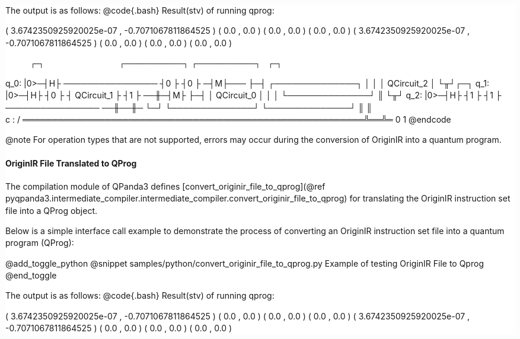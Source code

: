 The output is as follows:
@code{.bash}
Result(stv) of running qprog:

( 3.6742350925920025e-07 , -0.7071067811864525 )
( 0.0 , 0.0 )
( 0.0 , 0.0 )
( 0.0 , 0.0 )
( 3.6742350925920025e-07 , -0.7071067811864525 )
( 0.0 , 0.0 )
( 0.0 , 0.0 )
( 0.0 , 0.0 )

          ┌─┐                  ┌──────────────┐ ┌──────────────┐  ┌─┐    
q_0:  |0>─┤H├ ──────────────── ┤0             ├ ┤0             ├ ─┤M├─── 
          ├─┤ ┌──────────────┐ │              │ │  QCircuit_2  │  └╥┘┌─┐ 
q_1:  |0>─┤H├ ┤0             ├ ┤  QCircuit_1  ├ ┤1             ├ ──╫─┤M├ 
          ├─┤ │  QCircuit_0  │ │              │ └──────────────┘   ║ └╥┘ 
q_2:  |0>─┤H├ ┤1             ├ ┤1             ├ ──────────────── ──╫──╫─ 
          └─┘ └──────────────┘ └──────────────┘                    ║  ║  
 c :   / ══════════════════════════════════════════════════════════╩══╩═
                                                                    0  1
@endcode

@note
For operation types that are not supported, errors may occur during the conversion of OriginIR into a quantum program.


#### OriginIR File Translated to QProg

The compilation module of QPanda3 defines [convert_originir_file_to_qprog](@ref pyqpanda3.intermediate_compiler.intermediate_compiler.convert_originir_file_to_qprog) for translating the OriginIR instruction set file into a QProg object.

Below is a simple interface call example to demonstrate the process of converting an OriginIR instruction set file into a quantum program (QProg):

@add_toggle_python
    @snippet samples/python/convert_originir_file_to_qprog.py  Example of testing OriginIR File to Qprog
@end_toggle

The output is as follows:
@code{.bash}
Result(stv) of running qprog:

( 3.6742350925920025e-07 , -0.7071067811864525 )
( 0.0 , 0.0 )
( 0.0 , 0.0 )
( 0.0 , 0.0 )
( 3.6742350925920025e-07 , -0.7071067811864525 )
( 0.0 , 0.0 )
( 0.0 , 0.0 )
( 0.0 , 0.0 )
